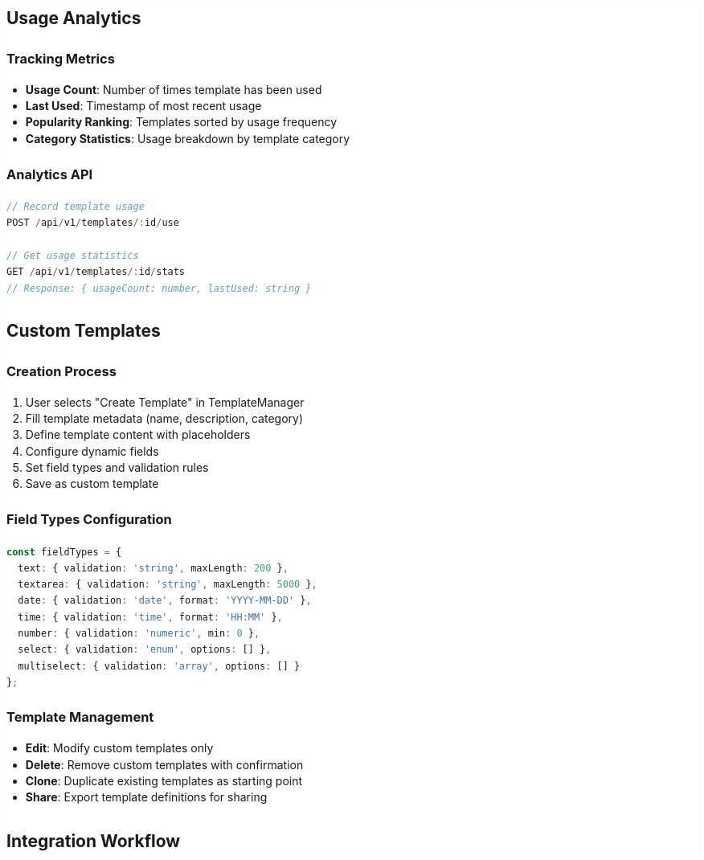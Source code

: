 ## Usage Analytics

### Tracking Metrics
- **Usage Count**: Number of times template has been used
- **Last Used**: Timestamp of most recent usage
- **Popularity Ranking**: Templates sorted by usage frequency
- **Category Statistics**: Usage breakdown by template category

### Analytics API
```typescript
// Record template usage
POST /api/v1/templates/:id/use

// Get usage statistics
GET /api/v1/templates/:id/stats
// Response: { usageCount: number, lastUsed: string }
```

## Custom Templates

### Creation Process
1. User selects "Create Template" in TemplateManager
2. Fill template metadata (name, description, category)
3. Define template content with placeholders
4. Configure dynamic fields
5. Set field types and validation rules
6. Save as custom template

### Field Types Configuration
```typescript
const fieldTypes = {
  text: { validation: 'string', maxLength: 200 },
  textarea: { validation: 'string', maxLength: 5000 },
  date: { validation: 'date', format: 'YYYY-MM-DD' },
  time: { validation: 'time', format: 'HH:MM' },
  number: { validation: 'numeric', min: 0 },
  select: { validation: 'enum', options: [] },
  multiselect: { validation: 'array', options: [] }
};
```

### Template Management
- **Edit**: Modify custom templates only
- **Delete**: Remove custom templates with confirmation
- **Clone**: Duplicate existing templates as starting point
- **Share**: Export template definitions for sharing

## Integration Workflow
